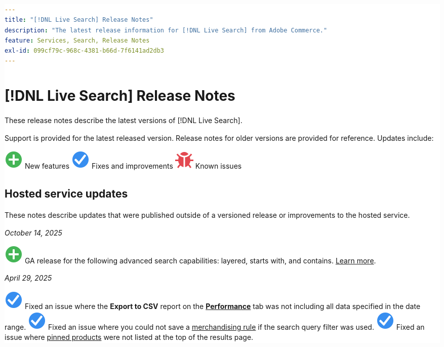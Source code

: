 ```yaml
---
title: "[!DNL Live Search] Release Notes"
description: "The latest release information for [!DNL Live Search] from Adobe Commerce."
feature: Services, Search, Release Notes
exl-id: 099cf79c-968c-4381-b66d-7f6141ad2db3
---
```

# [!DNL Live Search] Release Notes

These release notes describe the latest versions of [!DNL Live Search].

Support is provided for the latest released version. Release notes for older versions are provided for reference.
Updates include:

![New](../assets/new.svg) New features
![Fix](../assets/fix.svg) Fixes and improvements
![Bug](../assets/bug.svg) Known issues

## Hosted service updates

These notes describe updates that were published outside of a versioned release or improvements to the hosted service.

_October 14, 2025_

![New](../assets/new.svg) GA release for the following advanced search capabilities: layered, starts with, and contains. [Learn more](workspace.md#search-types).

_April 29, 2025_

![Fix](../assets/fix.svg) Fixed an issue where the **Export to CSV** report on the [**Performance**](./performance.md) tab was not including all data specified in the date range.
![Fix](../assets/fix.svg) Fixed an issue where you could not save a [merchandising rule](./rules.md) if the search query filter was used.
![Fix](../assets/fix.svg) Fixed an issue where [pinned products](./facets-manage.md#pinunpin-facet) were not listed at the top of the results page.
